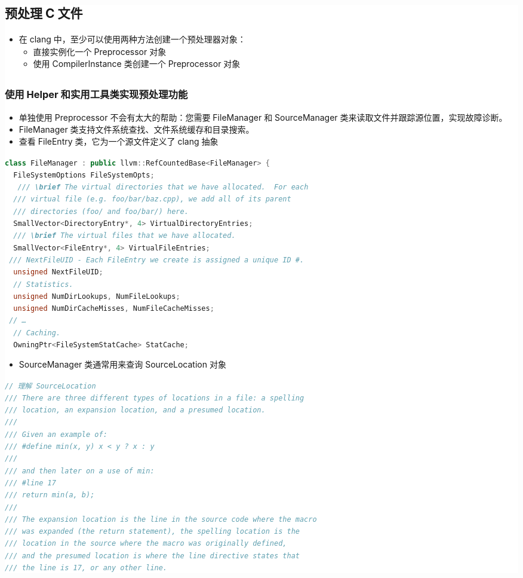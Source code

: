 
<h2 id="af74591f45fdefe413d92ff59c7641e8"></h2>


## 预处理 C 文件

 - 在 clang 中，至少可以使用两种方法创建一个预处理器对象：
    - 直接实例化一个 Preprocessor 对象
    - 使用 CompilerInstance 类创建一个 Preprocessor 对象

<h2 id="8917d0aa85c6f420c6f318f4544ac7a2"></h2>


### 使用 Helper 和实用工具类实现预处理功能

 - 单独使用 Preprocessor 不会有太大的帮助：您需要 FileManager 和 SourceManager 类来读取文件并跟踪源位置，实现故障诊断。
 - FileManager 类支持文件系统查找、文件系统缓存和目录搜索。
 - 查看 FileEntry 类，它为一个源文件定义了 clang 抽象

```cpp
class FileManager : public llvm::RefCountedBase<FileManager> {
  FileSystemOptions FileSystemOpts;
   /// \brief The virtual directories that we have allocated.  For each
  /// virtual file (e.g. foo/bar/baz.cpp), we add all of its parent
  /// directories (foo/ and foo/bar/) here.
  SmallVector<DirectoryEntry*, 4> VirtualDirectoryEntries;
  /// \brief The virtual files that we have allocated.
  SmallVector<FileEntry*, 4> VirtualFileEntries;
 /// NextFileUID - Each FileEntry we create is assigned a unique ID #.
  unsigned NextFileUID;
  // Statistics.
  unsigned NumDirLookups, NumFileLookups;
  unsigned NumDirCacheMisses, NumFileCacheMisses;
 // …
  // Caching.
  OwningPtr<FileSystemStatCache> StatCache;
```

 - SourceManager 类通常用来查询 SourceLocation 对象

```cpp
// 理解 SourceLocation
/// There are three different types of locations in a file: a spelling
/// location, an expansion location, and a presumed location.
///
/// Given an example of:
/// #define min(x, y) x < y ? x : y
///
/// and then later on a use of min:
/// #line 17
/// return min(a, b);
///
/// The expansion location is the line in the source code where the macro
/// was expanded (the return statement), the spelling location is the
/// location in the source where the macro was originally defined,
/// and the presumed location is where the line directive states that
/// the line is 17, or any other line.
```
